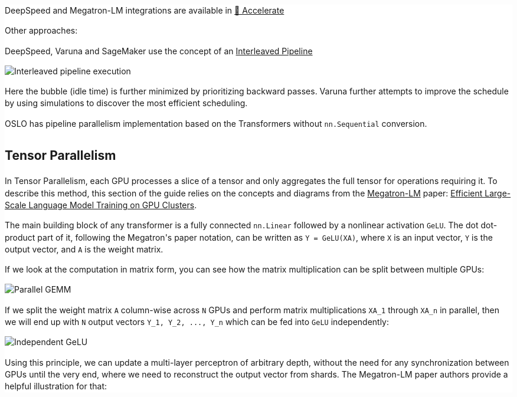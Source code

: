 DeepSpeed and Megatron-LM integrations are available in [🤗 Accelerate](https://huggingface.co/docs/accelerate/main/en/usage_guides/deepspeed)

Other approaches:

DeepSpeed, Varuna and SageMaker use the concept of an [Interleaved Pipeline](https://docs.aws.amazon.com/sagemaker/latest/dg/model-parallel-core-features.html)

<div class="flex justify-center">
     <img src="https://huggingface.co/datasets/huggingface/documentation-images/resolve/main/parallelism-sagemaker-interleaved-pipeline.png" alt="Interleaved pipeline execution"/>
</div>

Here the bubble (idle time) is further minimized by prioritizing backward passes. Varuna further attempts to improve the 
schedule by using simulations to discover the most efficient scheduling.

OSLO has pipeline parallelism implementation based on the Transformers without `nn.Sequential` conversion.

## Tensor Parallelism

In Tensor Parallelism, each GPU processes a slice of a tensor and only aggregates the full tensor for operations requiring it.
To describe this method, this section of the guide relies on the concepts and diagrams from the [Megatron-LM](https://github.com/NVIDIA/Megatron-LM) 
paper: [Efficient Large-Scale Language Model Training on GPU Clusters](https://arxiv.org/abs/2104.04473).

The main building block of any transformer is a fully connected `nn.Linear` followed by a nonlinear activation `GeLU`.
The dot dot-product part of it, following the Megatron's paper notation, can be written as `Y = GeLU(XA)`, where `X` is 
an input vector, `Y` is the output vector, and `A` is the weight matrix.

If we look at the computation in matrix form, you can see how the matrix multiplication can be split between multiple GPUs:

<div class="flex justify-center">
     <img src="https://huggingface.co/datasets/huggingface/documentation-images/resolve/main/parallelism-tp-parallel_gemm.png" alt="Parallel GEMM"/>
</div>

If we split the weight matrix `A` column-wise across `N` GPUs and perform matrix multiplications `XA_1` through `XA_n` in parallel, 
then we will end up with `N` output vectors `Y_1, Y_2, ..., Y_n` which can be fed into `GeLU` independently:

<div class="flex justify-center">
     <img src="https://huggingface.co/datasets/huggingface/documentation-images/resolve/main/parallelism-tp-independent-gelu.png" alt="Independent GeLU"/>
</div>

Using this principle, we can update a multi-layer perceptron of arbitrary depth, without the need for any synchronization 
between GPUs until the very end, where we need to reconstruct the output vector from shards. The Megatron-LM paper authors 
provide a helpful illustration for that:
